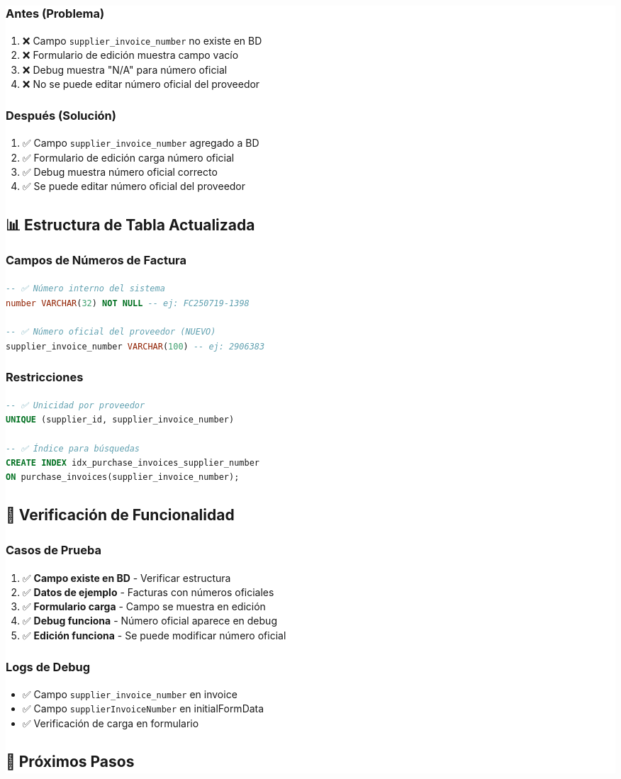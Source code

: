### **Antes (Problema)**
1. ❌ Campo `supplier_invoice_number` no existe en BD
2. ❌ Formulario de edición muestra campo vacío
3. ❌ Debug muestra "N/A" para número oficial
4. ❌ No se puede editar número oficial del proveedor

### **Después (Solución)**
1. ✅ Campo `supplier_invoice_number` agregado a BD
2. ✅ Formulario de edición carga número oficial
3. ✅ Debug muestra número oficial correcto
4. ✅ Se puede editar número oficial del proveedor

## 📊 Estructura de Tabla Actualizada

### **Campos de Números de Factura**
```sql
-- ✅ Número interno del sistema
number VARCHAR(32) NOT NULL -- ej: FC250719-1398

-- ✅ Número oficial del proveedor (NUEVO)
supplier_invoice_number VARCHAR(100) -- ej: 2906383
```

### **Restricciones**
```sql
-- ✅ Unicidad por proveedor
UNIQUE (supplier_id, supplier_invoice_number)

-- ✅ Índice para búsquedas
CREATE INDEX idx_purchase_invoices_supplier_number 
ON purchase_invoices(supplier_invoice_number);
```

## 🧪 Verificación de Funcionalidad

### **Casos de Prueba**
1. ✅ **Campo existe en BD** - Verificar estructura
2. ✅ **Datos de ejemplo** - Facturas con números oficiales
3. ✅ **Formulario carga** - Campo se muestra en edición
4. ✅ **Debug funciona** - Número oficial aparece en debug
5. ✅ **Edición funciona** - Se puede modificar número oficial

### **Logs de Debug**
- ✅ Campo `supplier_invoice_number` en invoice
- ✅ Campo `supplierInvoiceNumber` en initialFormData
- ✅ Verificación de carga en formulario

## 🔮 Próximos Pasos

